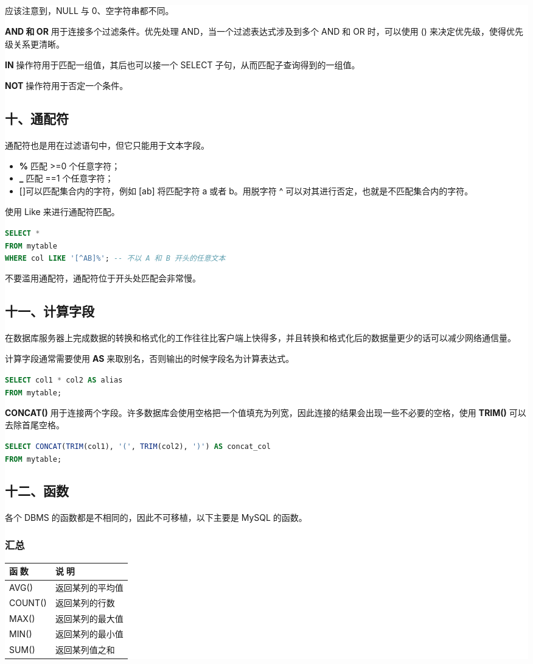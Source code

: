 应该注意到，NULL 与 0、空字符串都不同。

**AND 和 OR** 用于连接多个过滤条件。优先处理 AND，当一个过滤表达式涉及到多个 AND 和 OR 时，可以使用 \(\) 来决定优先级，使得优先级关系更清晰。

**IN** 操作符用于匹配一组值，其后也可以接一个 SELECT 子句，从而匹配子查询得到的一组值。

**NOT** 操作符用于否定一个条件。

## 十、通配符

通配符也是用在过滤语句中，但它只能用于文本字段。

* **%** 匹配 &gt;=0 个任意字符；
* **\_** 匹配 ==1 个任意字符；
* \[\]可以匹配集合内的字符，例如 \[ab\] 将匹配字符 a 或者 b。用脱字符 ^ 可以对其进行否定，也就是不匹配集合内的字符。

使用 Like 来进行通配符匹配。

```sql
SELECT *
FROM mytable
WHERE col LIKE '[^AB]%'; -- 不以 A 和 B 开头的任意文本
```

不要滥用通配符，通配符位于开头处匹配会非常慢。

## 十一、计算字段

在数据库服务器上完成数据的转换和格式化的工作往往比客户端上快得多，并且转换和格式化后的数据量更少的话可以减少网络通信量。

计算字段通常需要使用 **AS** 来取别名，否则输出的时候字段名为计算表达式。

```sql
SELECT col1 * col2 AS alias
FROM mytable;
```

**CONCAT\(\)** 用于连接两个字段。许多数据库会使用空格把一个值填充为列宽，因此连接的结果会出现一些不必要的空格，使用 **TRIM\(\)** 可以去除首尾空格。

```sql
SELECT CONCAT(TRIM(col1), '(', TRIM(col2), ')') AS concat_col
FROM mytable;
```

## 十二、函数

各个 DBMS 的函数都是不相同的，因此不可移植，以下主要是 MySQL 的函数。

### 汇总

| 函 数 | 说 明 |
| :--- | :--- |
| AVG\(\) | 返回某列的平均值 |
| COUNT\(\) | 返回某列的行数 |
| MAX\(\) | 返回某列的最大值 |
| MIN\(\) | 返回某列的最小值 |
| SUM\(\) | 返回某列值之和 |
